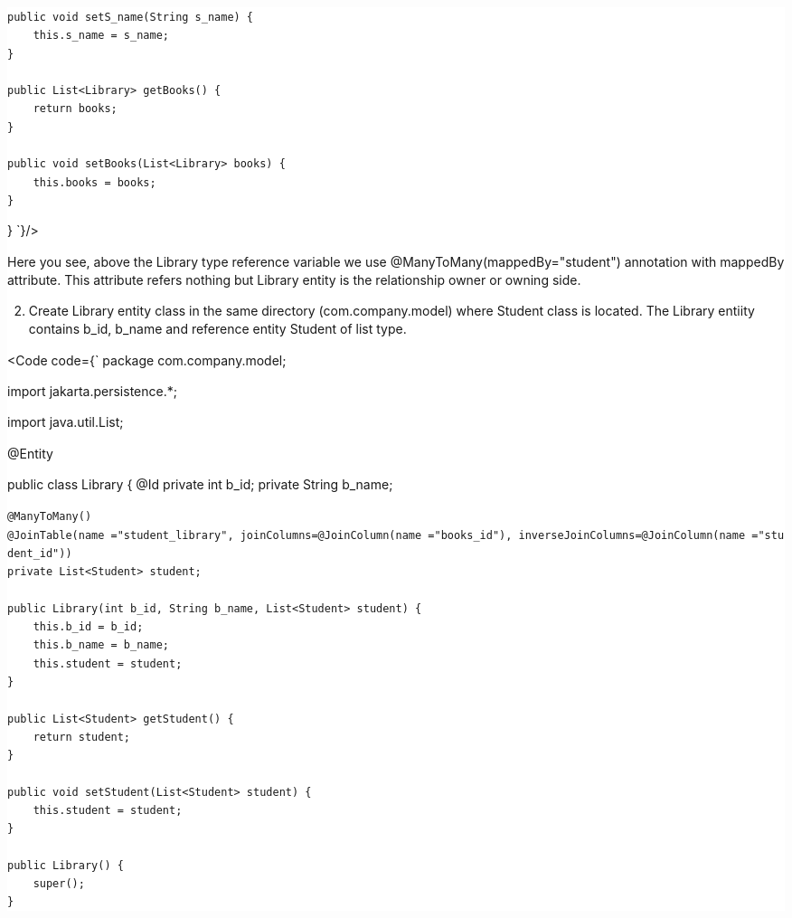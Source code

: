     public void setS_name(String s_name) {
        this.s_name = s_name;
    }

    public List<Library> getBooks() {
        return books;
    }

    public void setBooks(List<Library> books) {
        this.books = books;
    }
}
`}/>

Here you see, above the Library type reference variable we use @ManyToMany(mappedBy="student") annotation with mappedBy attribute. This attribute refers nothing but Library entity is the relationship owner or owning side. 

2. Create Library entity class in the same directory (com.company.model) where Student class is located. The Library entiity contains b_id, b_name and reference entity Student of list type. 

<Code code={`
package com.company.model;

import jakarta.persistence.*;

import java.util.List;

@Entity

public class Library {
    @Id
    private int b_id;
    private String b_name;

    @ManyToMany()
    @JoinTable(name ="student_library", joinColumns=@JoinColumn(name ="books_id"), inverseJoinColumns=@JoinColumn(name ="student_id"))
    private List<Student> student;

    public Library(int b_id, String b_name, List<Student> student) {
        this.b_id = b_id;
        this.b_name = b_name;
        this.student = student;
    }

    public List<Student> getStudent() {
        return student;
    }

    public void setStudent(List<Student> student) {
        this.student = student;
    }

    public Library() {
        super();
    }
